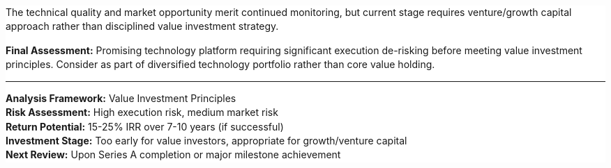The technical quality and market opportunity merit continued monitoring, but current stage requires venture/growth capital approach rather than disciplined value investment strategy.

**Final Assessment:** Promising technology platform requiring significant execution de-risking before meeting value investment principles. Consider as part of diversified technology portfolio rather than core value holding.

---

**Analysis Framework:** Value Investment Principles  
**Risk Assessment:** High execution risk, medium market risk  
**Return Potential:** 15-25% IRR over 7-10 years (if successful)  
**Investment Stage:** Too early for value investors, appropriate for growth/venture capital  
**Next Review:** Upon Series A completion or major milestone achievement